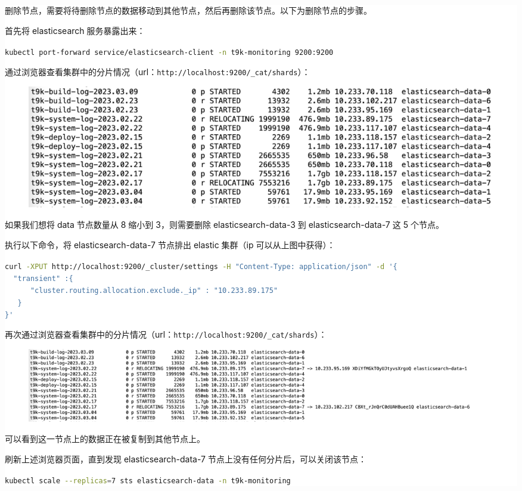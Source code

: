 删除节点，需要将待删除节点的数据移动到其他节点，然后再删除该节点。以下为删除节点的步骤。

首先将 elasticsearch 服务暴露出来：

```bash
kubectl port-forward service/elasticsearch-client -n t9k-monitoring 9200:9200
```

通过浏览器查看集群中的分片情况（url：`http://localhost:9200/_cat/shards`）：

<figure class="screenshot">
  <img alt="api-key" src="../assets/monitoring-and-log-system/log-system/shards-1.png" />
</figure>

如果我们想将 data 节点数量从 8 缩小到 3，则需要删除 elasticsearch-data-3 到 elasticsearch-data-7 这 5 个节点。

执行以下命令，将 elasticsearch-data-7 节点排出 elastic 集群（ip 可以从上图中获得）：

```bash
curl -XPUT http://localhost:9200/_cluster/settings -H "Content-Type: application/json" -d '{
  "transient" :{
      "cluster.routing.allocation.exclude._ip" : "10.233.89.175"
   }
}'
```

再次通过浏览器查看集群中的分片情况（url：`http://localhost:9200/_cat/shards`）：

<figure class="screenshot">
  <img alt="api-key" src="../assets/monitoring-and-log-system/log-system/shards-2.png" />
</figure>

可以看到这一节点上的数据正在被复制到其他节点上。

刷新上述浏览器页面，直到发现 elasticsearch-data-7 节点上没有任何分片后，可以关闭该节点：

```bash
kubectl scale --replicas=7 sts elasticsearch-data -n t9k-monitoring
```
